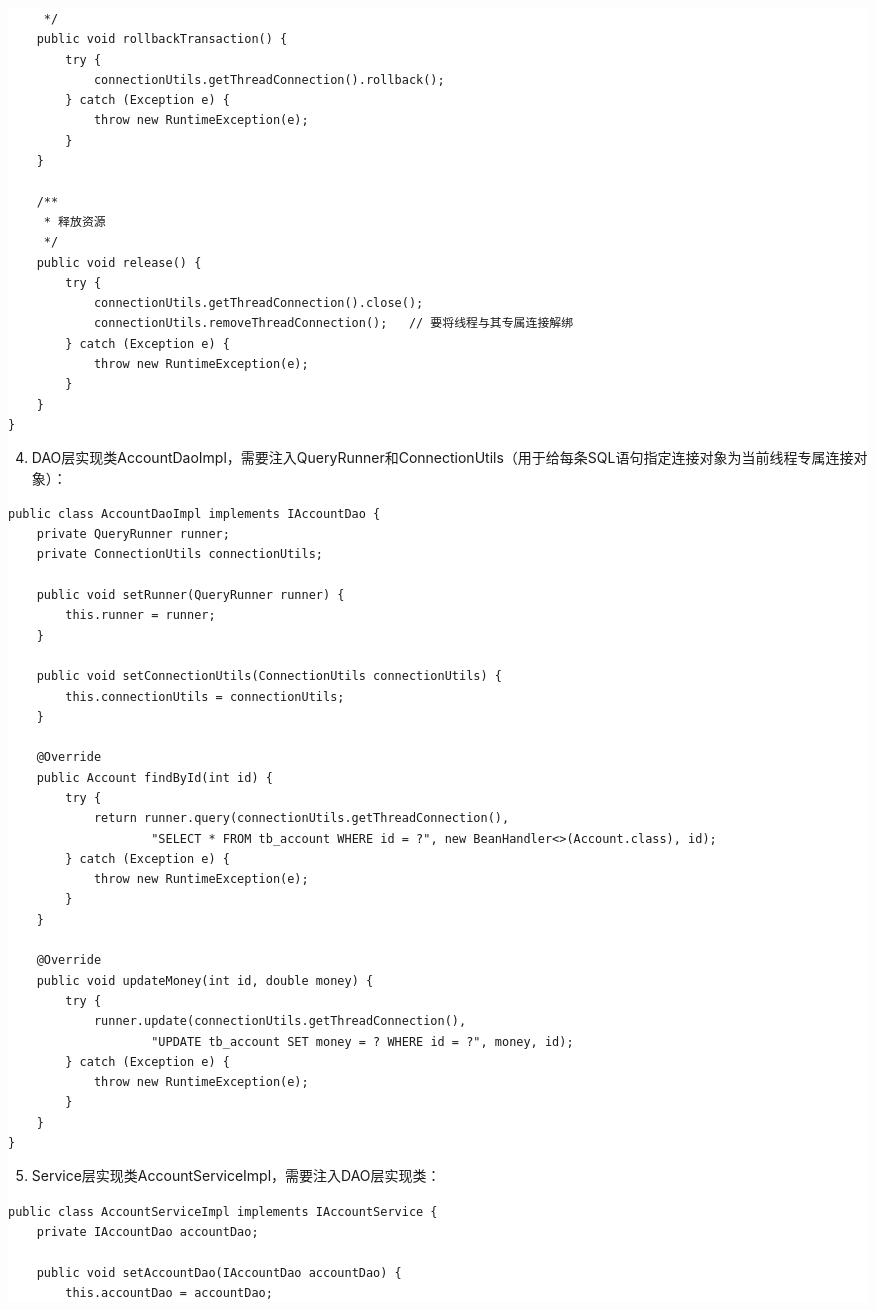```
     */
    public void rollbackTransaction() {
        try {
            connectionUtils.getThreadConnection().rollback();
        } catch (Exception e) {
            throw new RuntimeException(e);
        }
    }

    /**
     * 释放资源
     */
    public void release() {
        try {
            connectionUtils.getThreadConnection().close();
            connectionUtils.removeThreadConnection();   // 要将线程与其专属连接解绑
        } catch (Exception e) {
            throw new RuntimeException(e);
        }
    }
}
```
 4. DAO层实现类AccountDaoImpl，需要注入QueryRunner和ConnectionUtils（用于给每条SQL语句指定连接对象为当前线程专属连接对象）：
```
public class AccountDaoImpl implements IAccountDao {
    private QueryRunner runner;
    private ConnectionUtils connectionUtils;

    public void setRunner(QueryRunner runner) {
        this.runner = runner;
    }

    public void setConnectionUtils(ConnectionUtils connectionUtils) {
        this.connectionUtils = connectionUtils;
    }

    @Override
    public Account findById(int id) {
        try {
            return runner.query(connectionUtils.getThreadConnection(),
                    "SELECT * FROM tb_account WHERE id = ?", new BeanHandler<>(Account.class), id);
        } catch (Exception e) {
            throw new RuntimeException(e);
        }
    }

    @Override
    public void updateMoney(int id, double money) {
        try {
            runner.update(connectionUtils.getThreadConnection(),
                    "UPDATE tb_account SET money = ? WHERE id = ?", money, id);
        } catch (Exception e) {
            throw new RuntimeException(e);
        }
    }
}
```
 5. Service层实现类AccountServiceImpl，需要注入DAO层实现类：
```
public class AccountServiceImpl implements IAccountService {
    private IAccountDao accountDao;

    public void setAccountDao(IAccountDao accountDao) {
        this.accountDao = accountDao;
```